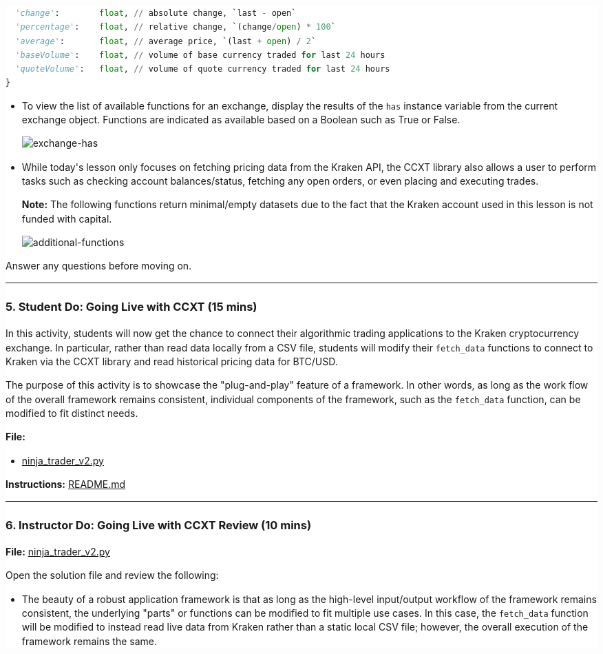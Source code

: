   ```python
    'change':        float, // absolute change, `last - open`
    'percentage':    float, // relative change, `(change/open) * 100`
    'average':       float, // average price, `(last + open) / 2`
    'baseVolume':    float, // volume of base currency traded for last 24 hours
    'quoteVolume':   float, // volume of quote currency traded for last 24 hours
  }
  ```

* To view the list of available functions for an exchange, display the results of the `has` instance variable from the current exchange object. Functions are indicated as available based on a Boolean such as True or False.

  ![exchange-has](Images/exchange-has.png)

* While today's lesson only focuses on fetching pricing data from the Kraken API, the CCXT library also allows a user to perform tasks such as checking account balances/status, fetching any open orders, or even placing and executing trades.

  **Note:** The following functions return minimal/empty datasets due to the fact that the Kraken account used in this lesson is not funded with capital.

  ![additional-functions](Images/additional-functions.png)

Answer any questions before moving on.

---

### 5. Student Do: Going Live with CCXT (15 mins)

In this activity, students will now get the chance to connect their algorithmic trading applications to the Kraken cryptocurrency exchange. In particular, rather than read data locally from a CSV file, students will modify their `fetch_data` functions to connect to Kraken via the CCXT library and read historical pricing data for BTC/USD.

The purpose of this activity is to showcase the "plug-and-play" feature of a framework. In other words, as long as the work flow of the overall framework remains consistent, individual components of the framework, such as the `fetch_data` function, can be modified to fit distinct needs.

**File:**

* [ninja_trader_v2.py](Activities/04-Stu_Going_Live/Unsolved/ninja_trader_v2.py)

**Instructions:** [README.md](Activities/04-Stu_Going_Live/README.md)

---

### 6. Instructor Do: Going Live with CCXT Review (10 mins)

**File:** [ninja_trader_v2.py](Activities/04-Stu_Going_Live/Solved/ninja_trader_v2.py)

Open the solution file and review the following:

* The beauty of a robust application framework is that as long as the high-level input/output workflow of the framework remains consistent, the underlying "parts" or functions can be modified to fit multiple use cases. In this case, the `fetch_data` function will be modified to instead read live data from Kraken rather than a static local CSV file; however, the overall execution of the framework remains the same.

